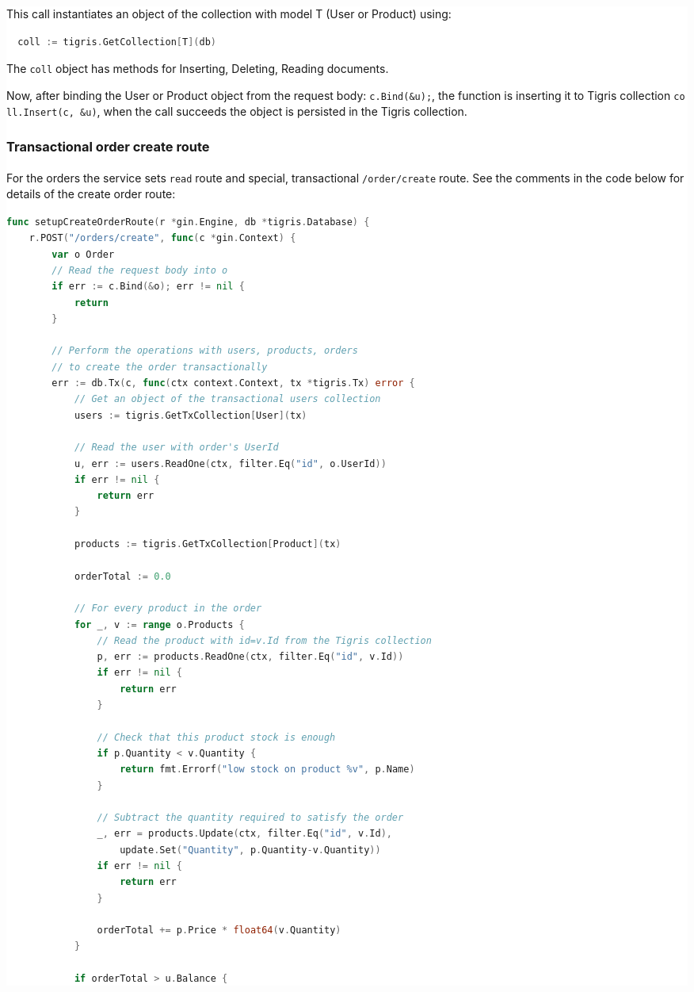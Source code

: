 This call instantiates an object of the collection with model T (User or Product) using:

```go
  coll := tigris.GetCollection[T](db)
```

The `coll` object has methods for Inserting, Deleting, Reading documents.

Now, after binding the User or Product object from the request body: `c.Bind(&u);`,
the function is inserting it to Tigris collection `coll.Insert(c, &u)`,
when the call succeeds the object is persisted in the Tigris collection.

### Transactional order create route

For the orders the service sets `read` route and special, transactional `/order/create` route.
See the comments in the code below for details of the create order route:

```go
func setupCreateOrderRoute(r *gin.Engine, db *tigris.Database) {
	r.POST("/orders/create", func(c *gin.Context) {
		var o Order
		// Read the request body into o
		if err := c.Bind(&o); err != nil {
			return
		}

		// Perform the operations with users, products, orders
		// to create the order transactionally
		err := db.Tx(c, func(ctx context.Context, tx *tigris.Tx) error {
			// Get an object of the transactional users collection
			users := tigris.GetTxCollection[User](tx)

			// Read the user with order's UserId
			u, err := users.ReadOne(ctx, filter.Eq("id", o.UserId))
			if err != nil {
				return err
			}

			products := tigris.GetTxCollection[Product](tx)

			orderTotal := 0.0

			// For every product in the order
			for _, v := range o.Products {
				// Read the product with id=v.Id from the Tigris collection
				p, err := products.ReadOne(ctx, filter.Eq("id", v.Id))
				if err != nil {
					return err
				}

				// Check that this product stock is enough
				if p.Quantity < v.Quantity {
					return fmt.Errorf("low stock on product %v", p.Name)
				}

				// Subtract the quantity required to satisfy the order
				_, err = products.Update(ctx, filter.Eq("id", v.Id),
					update.Set("Quantity", p.Quantity-v.Quantity))
				if err != nil {
					return err
				}

				orderTotal += p.Price * float64(v.Quantity)
			}

			if orderTotal > u.Balance {
```
